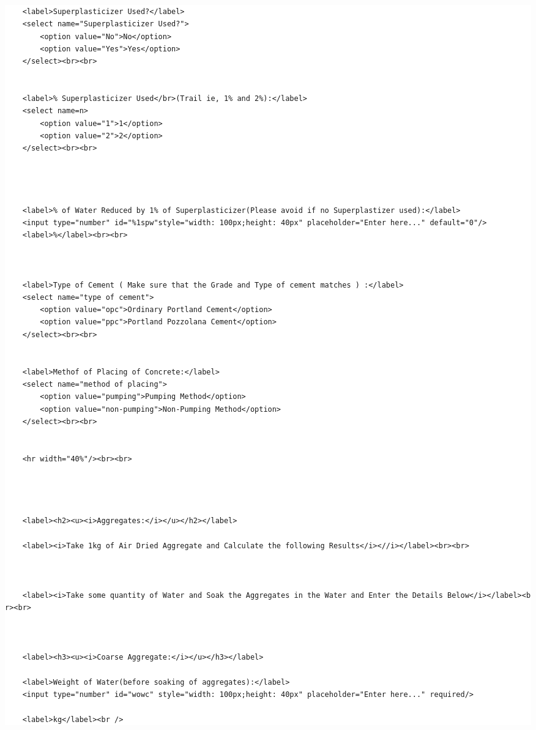 		<label>Superplasticizer Used?</label>
		<select name="Superplasticizer Used?">
			<option value="No">No</option>
			<option value="Yes">Yes</option>
		</select><br><br>
		
		
		<label>% Superplasticizer Used</br>(Trail ie, 1% and 2%):</label>
		<select name=n>
			<option value="1">1</option>
			<option value="2">2</option>
		</select><br><br>
		
		
		
		
		<label>% of Water Reduced by 1% of Superplasticizer(Please avoid if no Superplastizer used):</label>
		<input type="number" id="%1spw"style="width: 100px;height: 40px" placeholder="Enter here..." default="0"/>
		<label>%</label><br><br>
		


		<label>Type of Cement ( Make sure that the Grade and Type of cement matches ) :</label>
		<select name="type of cement">
			<option value="opc">Ordinary Portland Cement</option>
			<option value="ppc">Portland Pozzolana Cement</option>
		</select><br><br>
		
		
		<label>Methof of Placing of Concrete:</label>
		<select name="method of placing">
			<option value="pumping">Pumping Method</option>
			<option value="non-pumping">Non-Pumping Method</option>
		</select><br><br>
		
		
		<hr width="40%"/><br><br>
		
		
		
		
		<label><h2><u><i>Aggregates:</i></u></h2></label>
		
		<label><i>Take 1kg of Air Dried Aggregate and Calculate the following Results</i><//i></label><br><br>



		<label><i>Take some quantity of Water and Soak the Aggregates in the Water and Enter the Details Below</i></label><br><br>

		
		
		<label><h3><u><i>Coarse Aggregate:</i></u></h3></label>

		<label>Weight of Water(before soaking of aggregates):</label>
		<input type="number" id="wowc" style="width: 100px;height: 40px" placeholder="Enter here..." required/>

		<label>kg</label><br />
		